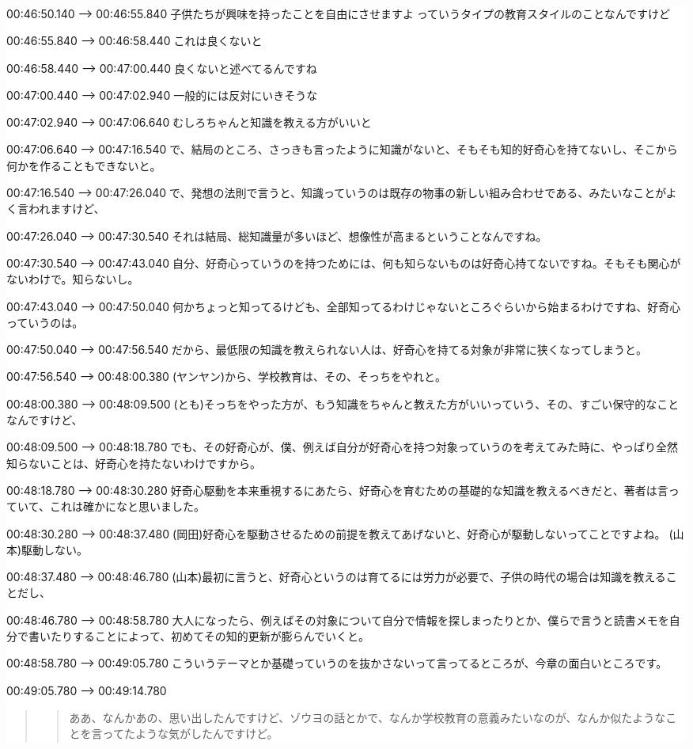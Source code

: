00:46:50.140 --> 00:46:55.840
子供たちが興味を持ったことを自由にさせますよ っていうタイプの教育スタイルのことなんですけど

00:46:55.840 --> 00:46:58.440
これは良くないと

00:46:58.440 --> 00:47:00.440
良くないと述べてるんですね

00:47:00.440 --> 00:47:02.940
一般的には反対にいきそうな

00:47:02.940 --> 00:47:06.640
むしろちゃんと知識を教える方がいいと

00:47:06.640 --> 00:47:16.540
で、結局のところ、さっきも言ったように知識がないと、そもそも知的好奇心を持てないし、そこから何かを作ることもできないと。

00:47:16.540 --> 00:47:26.040
で、発想の法則で言うと、知識っていうのは既存の物事の新しい組み合わせである、みたいなことがよく言われますけど、

00:47:26.040 --> 00:47:30.540
それは結局、総知識量が多いほど、想像性が高まるということなんですね。

00:47:30.540 --> 00:47:43.040
自分、好奇心っていうのを持つためには、何も知らないものは好奇心持てないですね。そもそも関心がないわけで。知らないし。

00:47:43.040 --> 00:47:50.040
何かちょっと知ってるけども、全部知ってるわけじゃないところぐらいから始まるわけですね、好奇心っていうのは。

00:47:50.040 --> 00:47:56.540
だから、最低限の知識を教えられない人は、好奇心を持てる対象が非常に狭くなってしまうと。

00:47:56.540 --> 00:48:00.380
(ヤンヤン)から、学校教育は、その、そっちをやれと。

00:48:00.380 --> 00:48:09.500
(とも)そっちをやった方が、もう知識をちゃんと教えた方がいいっていう、その、すごい保守的なことなんですけど、

00:48:09.500 --> 00:48:18.780
でも、その好奇心が、僕、例えば自分が好奇心を持つ対象っていうのを考えてみた時に、やっぱり全然知らないことは、好奇心を持たないわけですから。

00:48:18.780 --> 00:48:30.280
好奇心駆動を本来重視するにあたら、好奇心を育むための基礎的な知識を教えるべきだと、著者は言っていて、これは確かになと思いました。

00:48:30.280 --> 00:48:37.480
(岡田)好奇心を駆動させるための前提を教えてあげないと、好奇心が駆動しないってことですよね。 (山本)駆動しない。

00:48:37.480 --> 00:48:46.780
(山本)最初に言うと、好奇心というのは育てるには労力が必要で、子供の時代の場合は知識を教えることだし、

00:48:46.780 --> 00:48:58.780
大人になったら、例えばその対象について自分で情報を探しまったりとか、僕らで言うと読書メモを自分で書いたりすることによって、初めてその知的更新が膨らんでいくと。

00:48:58.780 --> 00:49:05.780
こういうテーマとか基礎っていうのを抜かさないって言ってるところが、今章の面白いところです。

00:49:05.780 --> 00:49:14.780
>> ああ、なんかあの、思い出したんですけど、ゾウヨの話とかで、なんか学校教育の意義みたいなのが、なんか似たようなことを言ってたような気がしたんですけど。
